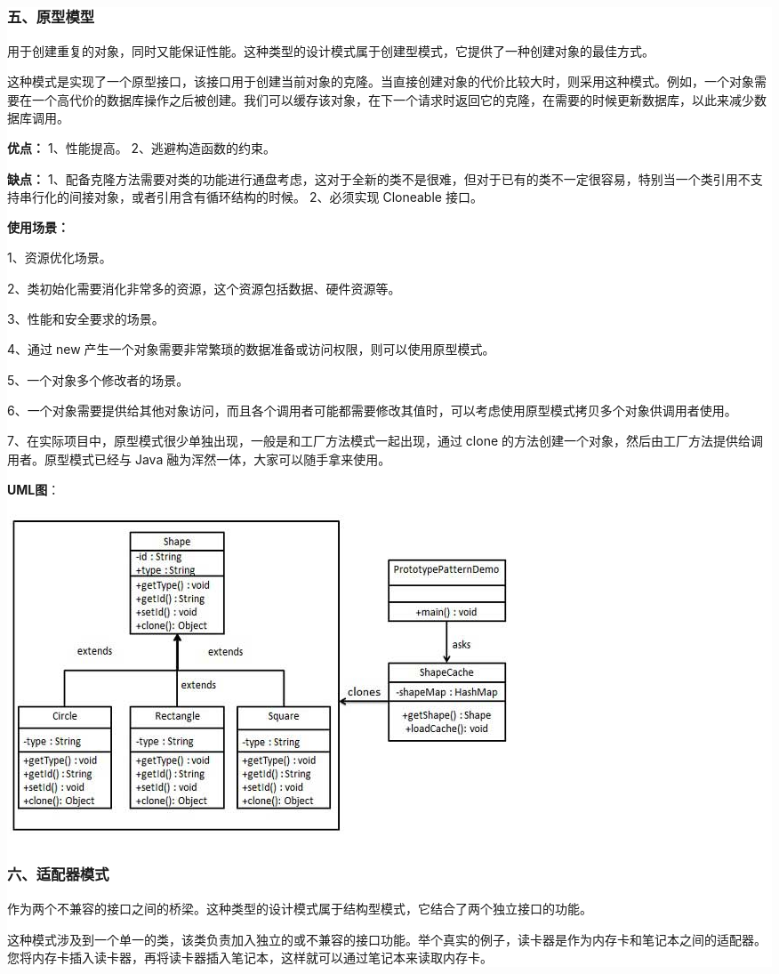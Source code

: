### 五、原型模型

用于创建重复的对象，同时又能保证性能。这种类型的设计模式属于创建型模式，它提供了一种创建对象的最佳方式。

这种模式是实现了一个原型接口，该接口用于创建当前对象的克隆。当直接创建对象的代价比较大时，则采用这种模式。例如，一个对象需要在一个高代价的数据库操作之后被创建。我们可以缓存该对象，在下一个请求时返回它的克隆，在需要的时候更新数据库，以此来减少数据库调用。

**优点：** 1、性能提高。 2、逃避构造函数的约束。 

**缺点：** 1、配备克隆方法需要对类的功能进行通盘考虑，这对于全新的类不是很难，但对于已有的类不一定很容易，特别当一个类引用不支持串行化的间接对象，或者引用含有循环结构的时候。 2、必须实现 Cloneable 接口。  

**使用场景：** 

1、资源优化场景。 

2、类初始化需要消化非常多的资源，这个资源包括数据、硬件资源等。

 3、性能和安全要求的场景。 

4、通过 new 产生一个对象需要非常繁琐的数据准备或访问权限，则可以使用原型模式。

 5、一个对象多个修改者的场景。

 6、一个对象需要提供给其他对象访问，而且各个调用者可能都需要修改其值时，可以考虑使用原型模式拷贝多个对象供调用者使用。 

7、在实际项目中，原型模式很少单独出现，一般是和工厂方法模式一起出现，通过 clone 的方法创建一个对象，然后由工厂方法提供给调用者。原型模式已经与 Java 融为浑然一体，大家可以随手拿来使用。 

**UML图**：

![1561706971559](img\1561706971559.png)

### 六、适配器模式

作为两个不兼容的接口之间的桥梁。这种类型的设计模式属于结构型模式，它结合了两个独立接口的功能。

这种模式涉及到一个单一的类，该类负责加入独立的或不兼容的接口功能。举个真实的例子，读卡器是作为内存卡和笔记本之间的适配器。您将内存卡插入读卡器，再将读卡器插入笔记本，这样就可以通过笔记本来读取内存卡。
